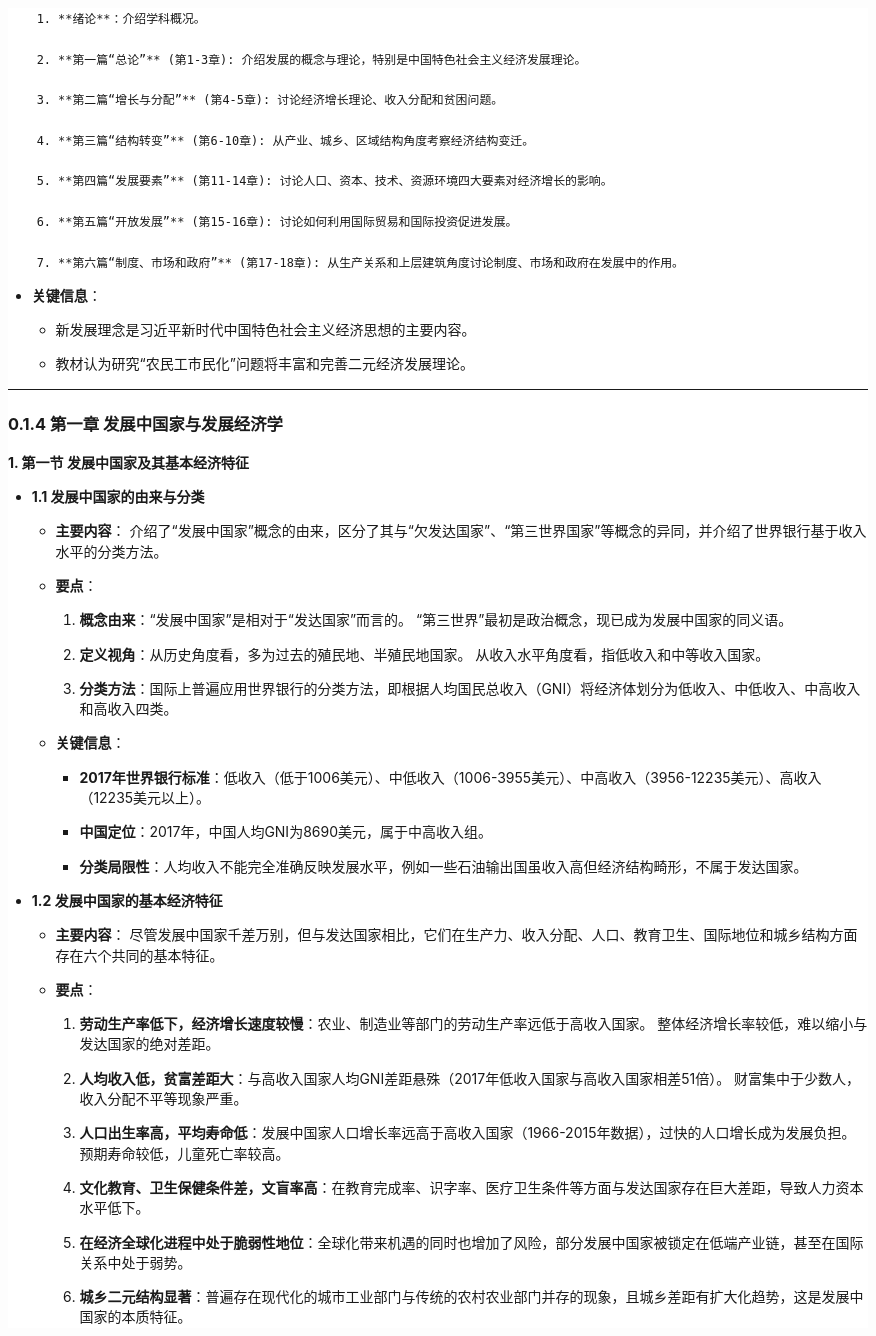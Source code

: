         1. **绪论**：介绍学科概况。
            
        2. **第一篇“总论”** (第1-3章): 介绍发展的概念与理论，特别是中国特色社会主义经济发展理论。
            
        3. **第二篇“增长与分配”** (第4-5章): 讨论经济增长理论、收入分配和贫困问题。
            
        4. **第三篇“结构转变”** (第6-10章): 从产业、城乡、区域结构角度考察经济结构变迁。
            
        5. **第四篇“发展要素”** (第11-14章): 讨论人口、资本、技术、资源环境四大要素对经济增长的影响。
            
        6. **第五篇“开放发展”** (第15-16章): 讨论如何利用国际贸易和国际投资促进发展。
            
        7. **第六篇“制度、市场和政府”** (第17-18章): 从生产关系和上层建筑角度讨论制度、市场和政府在发展中的作用。
            
- **关键信息**：
    
    - 新发展理念是习近平新时代中国特色社会主义经济思想的主要内容。
        
    - 教材认为研究“农民工市民化”问题将丰富和完善二元经济发展理论。
        

---

### 0.1.4 **第一章 发展中国家与发展经济学**

**1. 第一节 发展中国家及其基本经济特征**

- **1.1 发展中国家的由来与分类**
    
    - **主要内容**： 介绍了“发展中国家”概念的由来，区分了其与“欠发达国家”、“第三世界国家”等概念的异同，并介绍了世界银行基于收入水平的分类方法。
        
    - **要点**：
        
        1. **概念由来**：“发展中国家”是相对于“发达国家”而言的。 “第三世界”最初是政治概念，现已成为发展中国家的同义语。
            
        2. **定义视角**：从历史角度看，多为过去的殖民地、半殖民地国家。 从收入水平角度看，指低收入和中等收入国家。
            
        3. **分类方法**：国际上普遍应用世界银行的分类方法，即根据人均国民总收入（GNI）将经济体划分为低收入、中低收入、中高收入和高收入四类。
            
    - **关键信息**：
        
        - **2017年世界银行标准**：低收入（低于1006美元）、中低收入（1006-3955美元）、中高收入（3956-12235美元）、高收入（12235美元以上）。
            
        - **中国定位**：2017年，中国人均GNI为8690美元，属于中高收入组。
            
        - **分类局限性**：人均收入不能完全准确反映发展水平，例如一些石油输出国虽收入高但经济结构畸形，不属于发达国家。
            
- **1.2 发展中国家的基本经济特征**
    
    - **主要内容**： 尽管发展中国家千差万别，但与发达国家相比，它们在生产力、收入分配、人口、教育卫生、国际地位和城乡结构方面存在六个共同的基本特征。
        
    - **要点**：
        
        1. **劳动生产率低下，经济增长速度较慢**：农业、制造业等部门的劳动生产率远低于高收入国家。 整体经济增长率较低，难以缩小与发达国家的绝对差距。
            
        2. **人均收入低，贫富差距大**：与高收入国家人均GNI差距悬殊（2017年低收入国家与高收入国家相差51倍）。 财富集中于少数人，收入分配不平等现象严重。
            
        3. **人口出生率高，平均寿命低**：发展中国家人口增长率远高于高收入国家（1966-2015年数据），过快的人口增长成为发展负担。 预期寿命较低，儿童死亡率较高。
            
        4. **文化教育、卫生保健条件差，文盲率高**：在教育完成率、识字率、医疗卫生条件等方面与发达国家存在巨大差距，导致人力资本水平低下。
            
        5. **在经济全球化进程中处于脆弱性地位**：全球化带来机遇的同时也增加了风险，部分发展中国家被锁定在低端产业链，甚至在国际关系中处于弱势。
            
        6. **城乡二元结构显著**：普遍存在现代化的城市工业部门与传统的农村农业部门并存的现象，且城乡差距有扩大化趋势，这是发展中国家的本质特征。
            